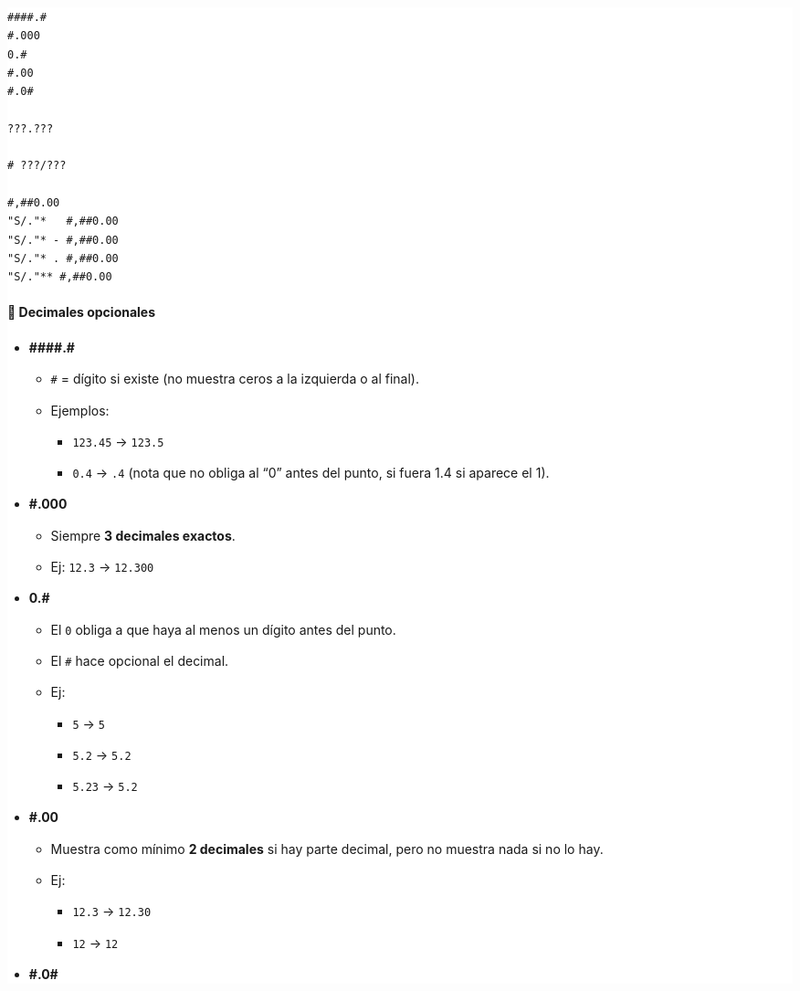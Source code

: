 ```
####.#
#.000
0.#
#.00
#.0#

???.???

# ???/???

#,##0.00
"S/."*   #,##0.00
"S/."* - #,##0.00
"S/."* . #,##0.00
"S/."** #,##0.00
```

#### 🔢 **Decimales opcionales**

- **####.#**
    
    - `#` = dígito si existe (no muestra ceros a la izquierda o al final).
        
    - Ejemplos:
        
        - `123.45` → `123.5`
            
        - `0.4` → `.4` (nota que no obliga al “0” antes del punto, si fuera 1.4 si aparece el 1).
            
- **#.000**
    
    - Siempre **3 decimales exactos**.
        
    - Ej: `12.3` → `12.300`
        
- **0.#**
    
    - El `0` obliga a que haya al menos un dígito antes del punto.
        
    - El `#` hace opcional el decimal.
        
    - Ej:
        
        - `5` → `5`
            
        - `5.2` → `5.2`
            
        - `5.23` → `5.2`
            
- **#.00**
    
    - Muestra como mínimo **2 decimales** si hay parte decimal, pero no muestra nada si no lo hay.
        
    - Ej:
        
        - `12.3` → `12.30`
            
        - `12` → `12`
            
- **#.0#**
    